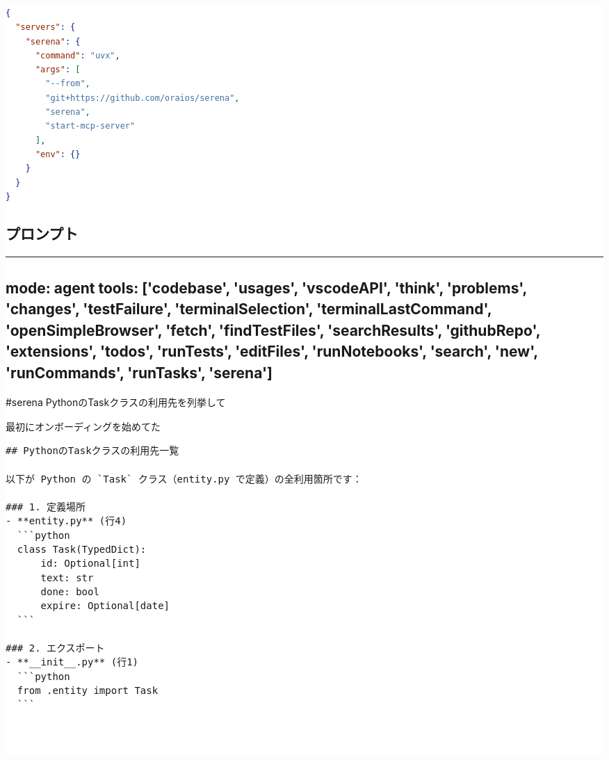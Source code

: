```json
{
  "servers": {
    "serena": {
      "command": "uvx",
      "args": [
        "--from",
        "git+https://github.com/oraios/serena",
        "serena",
        "start-mcp-server"
      ],
      "env": {}
    }
  }
}
```


## プロンプト

---
mode: agent
tools: ['codebase', 'usages', 'vscodeAPI', 'think', 'problems', 'changes', 'testFailure', 'terminalSelection', 'terminalLastCommand', 'openSimpleBrowser', 'fetch', 'findTestFiles', 'searchResults', 'githubRepo', 'extensions', 'todos', 'runTests', 'editFiles', 'runNotebooks', 'search', 'new', 'runCommands', 'runTasks', 'serena']
---

#serena PythonのTaskクラスの利用先を列挙して

最初にオンボーディングを始めてた

<pre>
## PythonのTaskクラスの利用先一覧

以下が Python の `Task` クラス（entity.py で定義）の全利用箇所です：

### 1. 定義場所
- **entity.py** (行4)
  ```python
  class Task(TypedDict):
      id: Optional[int]
      text: str
      done: bool
      expire: Optional[date]
  ```

### 2. エクスポート
- **__init__.py** (行1)
  ```python
  from .entity import Task
  ```
